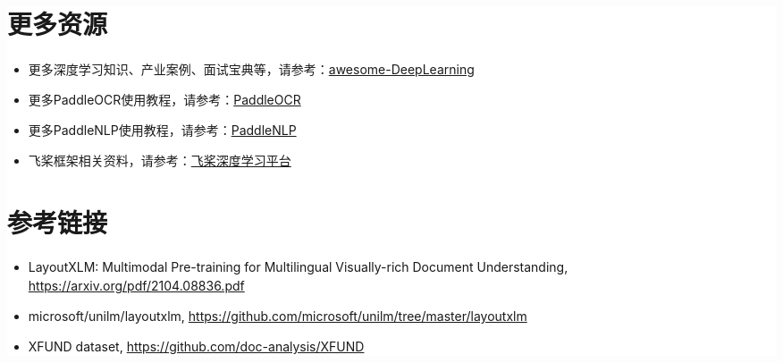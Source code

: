# 更多资源

- 更多深度学习知识、产业案例、面试宝典等，请参考：[awesome-DeepLearning](https://github.com/paddlepaddle/awesome-DeepLearning)

- 更多PaddleOCR使用教程，请参考：[PaddleOCR](https://github.com/PaddlePaddle/PaddleOCR/tree/dygraph)

- 更多PaddleNLP使用教程，请参考：[PaddleNLP](https://github.com/PaddlePaddle/PaddleNLP)

- 飞桨框架相关资料，请参考：[飞桨深度学习平台](https://www.paddlepaddle.org.cn/?fr=paddleEdu_aistudio)

# 参考链接

-  LayoutXLM: Multimodal Pre-training for Multilingual Visually-rich Document Understanding, https://arxiv.org/pdf/2104.08836.pdf

- microsoft/unilm/layoutxlm, https://github.com/microsoft/unilm/tree/master/layoutxlm

- XFUND dataset, https://github.com/doc-analysis/XFUND

